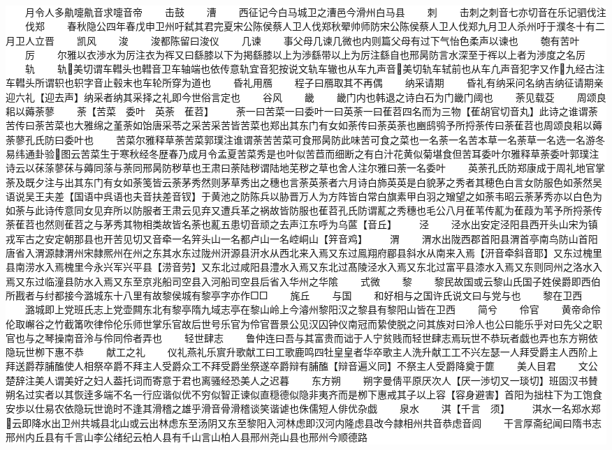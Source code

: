 　　月令人多鼽嚏鼽音求嚏音帝
　　击鼓
　　漕
　　西征记今白马城卫之漕邑今滑州白马县
　　刺
　　击刺之刺音七亦切音在乐记驷伐注
　　伐郑
　　春秋隐公四年春戊申卫州吁弑其君完夏宋公陈侯蔡人卫人伐郑秋翚帅师防宋公陈侯蔡人卫人伐郑九月卫人杀州吁于濮冬十有二月卫人立晋
　　凯风
　　浚
　　浚都陈留曰浚仪
　　几谏
　　事父母几谏几微也内则篇父母有过下气怡色柔声以谏也
　　匏有苦叶
　　厉
　　尔雅以衣渉水为厉注衣为裈又曰繇膝以下为掲繇膝以上为渉繇带以上为厉注繇自也邢昺防言水深至于裈以上者为渉度之名厉
　　轨
　　轨美切谓车轊头也轊音卫车轴端也依传意轨宜音犯按说文轨车辙也从车九声音美切轨车轼前也从车凢声音犯字又作九经古注车轊头所谓轵也轵字音止毂末也车轮所穿为道也
　　昏礼用鴈
　　程子曰鴈取其不再偶
　　纳采请期
　　昏礼有纳采问名纳吉纳征请期亲迎六礼【迎去声】纳采者纳其采择之礼即今世俗言定也
　　谷风
　　畿
　　畿门内也韩退之诗白石为门畿门阈也
　　荼见载芟
　　周颂良耜以薅荼蓼
　　荼【苦菜　委叶　英荼　萑苕】
　　荼一曰苦菜一曰委叶一曰英荼一曰萑苕四名而为三物【萑胡官切音丸】此诗之谁谓荼苦传曰荼苦菜也大雅绵之堇荼如饴唐采苓之采苦采苦皆苦菜也郑出其东门有女如荼传曰荼英荼也豳鸱鸮予所捋荼传曰荼萑苕也周颂良耜以薅荼蓼孔氏防曰委叶也
　　苦菜尔雅释草荼苦菜郭璞注谁谓荼苦苦菜可食邢昺防此味苦可食之菜也一名荼一名苦本草一名荼草一名选一名游冬易纬通卦验图云苦菜生于寒秋经冬歴春乃成月令孟夏苦菜秀是也叶似苦苣而细断之有白汁花黄似菊堪食但苦耳委叶尔雅释草荼委叶郭璞注诗云以茠蒤蓼茠与薅同蒤与荼同邢昺防秽草也王肃曰荼陆秽谓陆地芜秽之草也舍人注尔雅曰荼一名委叶
　　英荼孔氏防郑康成于周礼地官掌荼及既夕注与出其东门有女如荼笺皆云荼茅秀然则茅草秀出之穗也言荼英荼者六月诗白斾英英是白貌茅之秀者其穂色白言女防服色如荼然吴语说吴王夫差【国语中呉语也夫音扶差音钗】于黄池之防陈兵以胁晋万人为方阵皆白常白旗素甲白羽之矰望之如荼韦昭云荼茅秀亦以白色为如荼与此诗传意同女见弃所以防服者王肃云见弃又遭兵革之祸故皆防服也萑苕孔氏防谓薍之秀穗也毛公八月萑苇传薍为萑葭为苇予所捋荼传荼萑苕也然则萑苕之与茅秀其物相类故皆名荼也薍五患切音顽之去声江东呼为乌蓲【音丘】
　　泾
　　泾水出安定泾阳县西开头山宋为镇戎军古之安定朝那县也开苦见切又音牵一名笄头山一名都卢山一名崆峒山【笄音鸡】
　　渭
　　渭水出陇西郡首阳县渭首亭南鸟防山首阳唐省入渭源隷渭州宋隷熈州在州之东其水东过陇州汧源县汧水从西北来入焉又东过鳯翔府郿县斜水从南来入焉【汧音牵斜音耶】又东过槐里县南涝水入焉槐里今永兴军兴平县【涝音劳】又东北过咸阳县澧水入焉又东北过髙陵泾水入焉又东北过富平县漆水入焉又东则同州之洛水入焉又东过临潼县防水入焉又东至京兆船司空县入河船司空县后省入华州之华隂
　　式微
　　黎
　　黎民故国或云黎山氏国子姓侯爵即西伯所戡者与纣都接今潞城东十八里有故黎侯城有黎亭字亦作□□
　　旄丘
　　与国
　　和好相与之国许氏说文曰与党与也
　　黎在卫西
　　潞城即上党班氏志上党壶闗东北有黎亭隋九域志亭在黎山岭上今濬州黎阳汉之黎县有黎阳山皆在卫西
　　简兮
　　伶官
　　黄帝命伶伦取嶰谷之竹截筩吹律伶伦乐师世掌乐官故后世号乐官为伶官晋景公见汉囚钟仪南冠而絷使脱之问其族对曰泠人也公曰能乐乎对曰先父之职官也与之琴操南音泠与伶同伶者弄也
　　轻世肆志
　　鲁仲连曰吾与其富贵而诎于人宁贫贱而轻世肆志焉玩世不恭玩者戯也弄也东方朔依隐玩世栁下惠不恭
　　献工之礼
　　仪礼燕礼乐賔升歌献工曰工歌鹿鸣四牡皇皇者华卒歌主人洗升献工工不兴左瑟一人拜受爵主人西阶上拜送爵荐脯醢使人相祭卒爵不拜主人受爵众工不拜受爵坐祭遂卒爵辩有脯醢【辩音遍义同】不祭主人受爵降奠于篚
　　美人目君
　　文公楚辞注美人谓美好之妇人葢托词而寄意于君也离骚经恐美人之迟暮
　　东方朔
　　朔字曼倩平原厌次人【厌一渉切又一琰切】班固汉书賛朔名过实者以其恢逹多端不名一行应谐似优不穷似智正谏似直穏德似隐非夷齐而是栁下惠戒其子以上容【容身避害】首阳为拙柱下为工饱食安歩以仕易农依隐玩世诡时不逢其滑稽之雄乎滑音骨滑稽谈笑谐谑也侏儒短人俳优杂戯
　　泉水
　　淇【千言　须】
　　淇水一名郑水郑云即降水出卫州共城县北山或云出林虑东至汤阴又东至黎阳入河林虑即汉河内隆虑县改今隷相州共音恭虑音闾
　　干言厚斋纪闻曰隋书志邢州内丘县有千言山李公绪纪云柏人县有千山言山柏人县邢州尧山县也邢州今顺德路